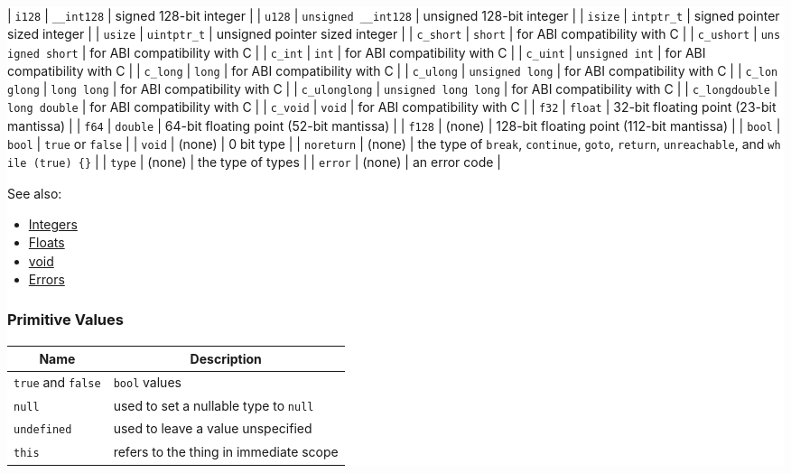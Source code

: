 | `i128`         | `__int128`           | signed 128-bit integer                                                                  |
| `u128`         | `unsigned __int128`  | unsigned 128-bit integer                                                                |
| `isize`        | `intptr_t`           | signed pointer sized integer                                                            |
| `usize`        | `uintptr_t`          | unsigned pointer sized integer                                                          |
| `c_short`      | `short`              | for ABI compatibility with C                                                            |
| `c_ushort`     | `unsigned short`     | for ABI compatibility with C                                                            |
| `c_int`        | `int`                | for ABI compatibility with C                                                            |
| `c_uint`       | `unsigned int`       | for ABI compatibility with C                                                            |
| `c_long`       | `long`               | for ABI compatibility with C                                                            |
| `c_ulong`      | `unsigned long`      | for ABI compatibility with C                                                            |
| `c_longlong`   | `long long`          | for ABI compatibility with C                                                            |
| `c_ulonglong`  | `unsigned long long` | for ABI compatibility with C                                                            |
| `c_longdouble` | `long double`        | for ABI compatibility with C                                                            |
| `c_void`       | `void`               | for ABI compatibility with C                                                            |
| `f32`          | `float`              | 32-bit floating point (23-bit mantissa)                                                 |
| `f64`          | `double`             | 64-bit floating point (52-bit mantissa)                                                 |
| `f128`         | (none)               | 128-bit floating point (112-bit mantissa)                                               |
| `bool`         | `bool`               | `true` or `false`                                                                       |
| `void`         | (none)               | 0 bit type                                                                              |
| `noreturn`     | (none)               | the type of `break`, `continue`, `goto`, `return`, `unreachable`, and `while (true) {}` |
| `type`         | (none)               | the type of types                                                                       |
| `error`        | (none)               | an error code                                                                           |

See also:

-   [Integers](#integers)
-   [Floats](#floats)
-   [void](#void)
-   [Errors](#errors)

### Primitive Values

| Name               | Description                            |
|--------------------|----------------------------------------|
| `true` and `false` | `bool` values                          |
| `null`             | used to set a nullable type to `null`  |
| `undefined`        | used to leave a value unspecified      |
| `this`             | refers to the thing in immediate scope |
